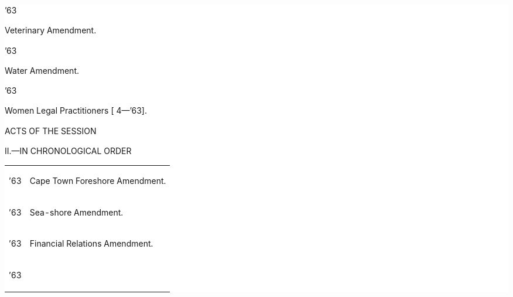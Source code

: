 <tr>

<td><p>&#x2019;63<noteRef href="#note03_p13" marker="&#x2020;"/></p></td>

<td><p>Veterinary Amendment.</p></td>

</tr>

<tr>

<td><p>&#x2019;63<noteRef href="#note03_p13" marker="&#x2020;"/></p></td>

<td><p>Water Amendment.</p></td>

</tr>

<tr>

<td><p>&#x2019;63<noteRef href="#note03_p13" marker="&#x2020;"/></p></td>

<td><p>Women Legal Practitioners [<noteRef href="#note01_p13" marker="S.C."/> 4&#x2014;&#x2019;63].</p></td>

</tr>

</table>

<p class="heading"><span class="col_xiv" refersTo="page_0012"/>ACTS OF THE SESSION</p>

<p>II.&#x2014;IN CHRONOLOGICAL ORDER</p>

<table>

<tr>

<td><p>&#x2019;63<noteRef href="#note03_p15" marker="&#x2020;"/></p></td>

<td><p>Cape Town Foreshore Amendment.</p></td>

</tr>

<tr>

<td><p>&#x2019;63<noteRef href="#note02_p15" marker="*"/></p></td>

<td><p>Sea-shore Amendment.</p></td>

</tr>

<tr>

<td><p>&#x2019;63<noteRef href="#note03_p15" marker="&#x2020;"/></p></td>

<td><p>Financial Relations Amendment.</p></td>

</tr>

<tr>

<td><p>&#x2019;63<noteRef href="#note02_p15" marker="*"/></p></td>

